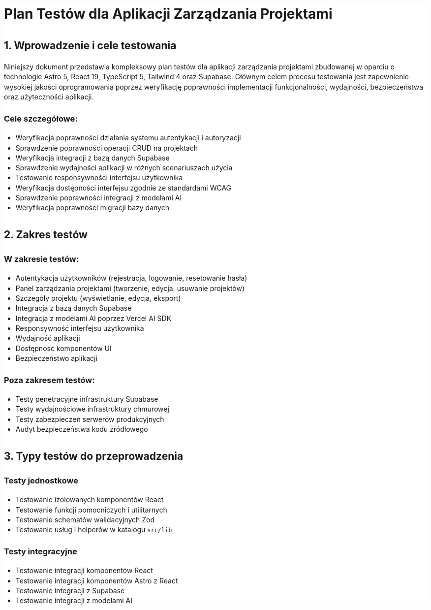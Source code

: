 # Plan Testów dla Aplikacji Zarządzania Projektami

## 1. Wprowadzenie i cele testowania

Niniejszy dokument przedstawia kompleksowy plan testów dla aplikacji zarządzania projektami zbudowanej w oparciu o technologie Astro 5, React 19, TypeScript 5, Tailwind 4 oraz Supabase. Głównym celem procesu testowania jest zapewnienie wysokiej jakości oprogramowania poprzez weryfikację poprawności implementacji funkcjonalności, wydajności, bezpieczeństwa oraz użyteczności aplikacji.

### Cele szczegółowe:
- Weryfikacja poprawności działania systemu autentykacji i autoryzacji
- Sprawdzenie poprawności operacji CRUD na projektach
- Weryfikacja integracji z bazą danych Supabase
- Sprawdzenie wydajności aplikacji w różnych scenariuszach użycia
- Testowanie responsywności interfejsu użytkownika
- Weryfikacja dostępności interfejsu zgodnie ze standardami WCAG
- Sprawdzenie poprawności integracji z modelami AI
- Weryfikacja poprawności migracji bazy danych

## 2. Zakres testów

### W zakresie testów:
- Autentykacja użytkowników (rejestracja, logowanie, resetowanie hasła)
- Panel zarządzania projektami (tworzenie, edycja, usuwanie projektów)
- Szczegóły projektu (wyświetlanie, edycja, eksport)
- Integracja z bazą danych Supabase
- Integracja z modelami AI poprzez Vercel AI SDK
- Responsywność interfejsu użytkownika
- Wydajność aplikacji
- Dostępność komponentów UI
- Bezpieczeństwo aplikacji

### Poza zakresem testów:
- Testy penetracyjne infrastruktury Supabase
- Testy wydajnościowe infrastruktury chmurowej
- Testy zabezpieczeń serwerów produkcyjnych
- Audyt bezpieczeństwa kodu źródłowego

## 3. Typy testów do przeprowadzenia

### Testy jednostkowe
- Testowanie izolowanych komponentów React
- Testowanie funkcji pomocniczych i utilitarnych
- Testowanie schematów walidacyjnych Zod
- Testowanie usług i helperów w katalogu `src/lib`

### Testy integracyjne
- Testowanie integracji komponentów React
- Testowanie integracji komponentów Astro z React
- Testowanie integracji z Supabase
- Testowanie integracji z modelami AI
